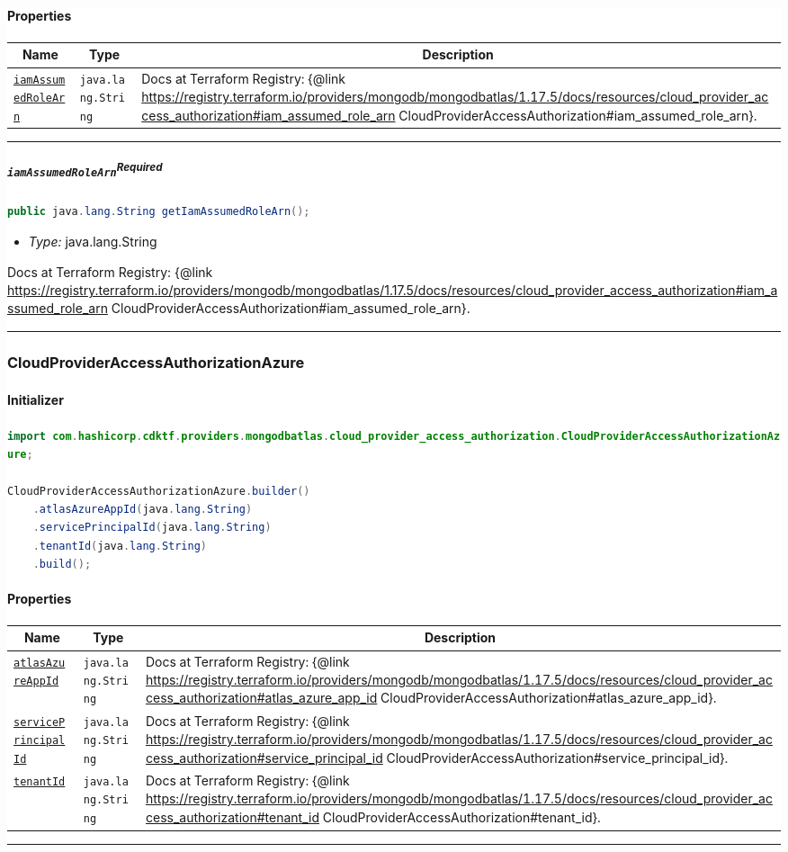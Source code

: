 #### Properties <a name="Properties" id="Properties"></a>

| **Name** | **Type** | **Description** |
| --- | --- | --- |
| <code><a href="#@cdktf/provider-mongodbatlas.cloudProviderAccessAuthorization.CloudProviderAccessAuthorizationAws.property.iamAssumedRoleArn">iamAssumedRoleArn</a></code> | <code>java.lang.String</code> | Docs at Terraform Registry: {@link https://registry.terraform.io/providers/mongodb/mongodbatlas/1.17.5/docs/resources/cloud_provider_access_authorization#iam_assumed_role_arn CloudProviderAccessAuthorization#iam_assumed_role_arn}. |

---

##### `iamAssumedRoleArn`<sup>Required</sup> <a name="iamAssumedRoleArn" id="@cdktf/provider-mongodbatlas.cloudProviderAccessAuthorization.CloudProviderAccessAuthorizationAws.property.iamAssumedRoleArn"></a>

```java
public java.lang.String getIamAssumedRoleArn();
```

- *Type:* java.lang.String

Docs at Terraform Registry: {@link https://registry.terraform.io/providers/mongodb/mongodbatlas/1.17.5/docs/resources/cloud_provider_access_authorization#iam_assumed_role_arn CloudProviderAccessAuthorization#iam_assumed_role_arn}.

---

### CloudProviderAccessAuthorizationAzure <a name="CloudProviderAccessAuthorizationAzure" id="@cdktf/provider-mongodbatlas.cloudProviderAccessAuthorization.CloudProviderAccessAuthorizationAzure"></a>

#### Initializer <a name="Initializer" id="@cdktf/provider-mongodbatlas.cloudProviderAccessAuthorization.CloudProviderAccessAuthorizationAzure.Initializer"></a>

```java
import com.hashicorp.cdktf.providers.mongodbatlas.cloud_provider_access_authorization.CloudProviderAccessAuthorizationAzure;

CloudProviderAccessAuthorizationAzure.builder()
    .atlasAzureAppId(java.lang.String)
    .servicePrincipalId(java.lang.String)
    .tenantId(java.lang.String)
    .build();
```

#### Properties <a name="Properties" id="Properties"></a>

| **Name** | **Type** | **Description** |
| --- | --- | --- |
| <code><a href="#@cdktf/provider-mongodbatlas.cloudProviderAccessAuthorization.CloudProviderAccessAuthorizationAzure.property.atlasAzureAppId">atlasAzureAppId</a></code> | <code>java.lang.String</code> | Docs at Terraform Registry: {@link https://registry.terraform.io/providers/mongodb/mongodbatlas/1.17.5/docs/resources/cloud_provider_access_authorization#atlas_azure_app_id CloudProviderAccessAuthorization#atlas_azure_app_id}. |
| <code><a href="#@cdktf/provider-mongodbatlas.cloudProviderAccessAuthorization.CloudProviderAccessAuthorizationAzure.property.servicePrincipalId">servicePrincipalId</a></code> | <code>java.lang.String</code> | Docs at Terraform Registry: {@link https://registry.terraform.io/providers/mongodb/mongodbatlas/1.17.5/docs/resources/cloud_provider_access_authorization#service_principal_id CloudProviderAccessAuthorization#service_principal_id}. |
| <code><a href="#@cdktf/provider-mongodbatlas.cloudProviderAccessAuthorization.CloudProviderAccessAuthorizationAzure.property.tenantId">tenantId</a></code> | <code>java.lang.String</code> | Docs at Terraform Registry: {@link https://registry.terraform.io/providers/mongodb/mongodbatlas/1.17.5/docs/resources/cloud_provider_access_authorization#tenant_id CloudProviderAccessAuthorization#tenant_id}. |

---